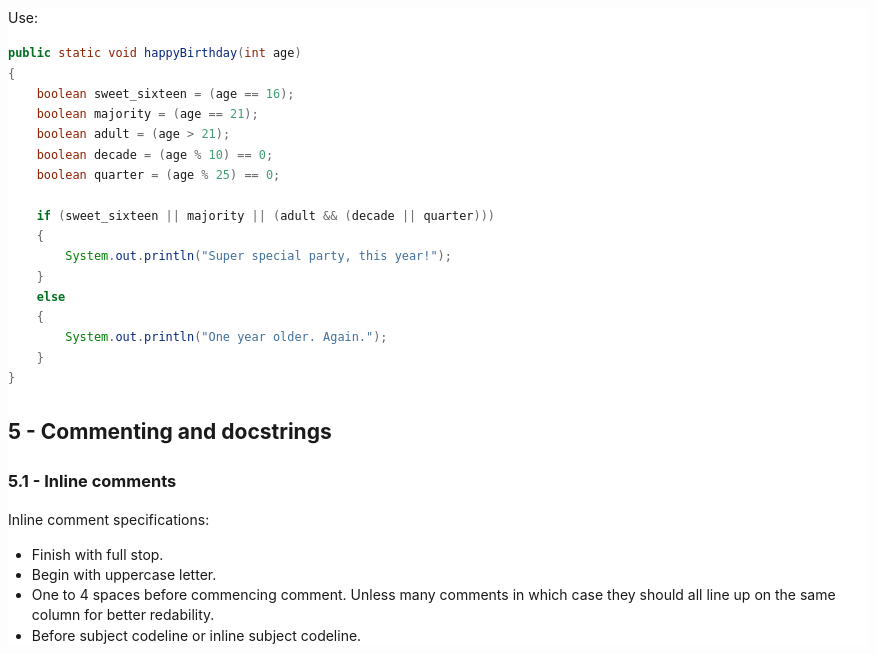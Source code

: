 
Use:

```java
public static void happyBirthday(int age)
{
    boolean sweet_sixteen = (age == 16);
    boolean majority = (age == 21);
    boolean adult = (age > 21);
    boolean decade = (age % 10) == 0;
    boolean quarter = (age % 25) == 0;

    if (sweet_sixteen || majority || (adult && (decade || quarter)))
    {
        System.out.println("Super special party, this year!");
    }
    else
    {
        System.out.println("One year older. Again.");
    }
}
```




## 5 - Commenting and docstrings

### 5.1 - Inline comments

Inline comment specifications:

- Finish with full stop. 
- Begin with uppercase letter.
- One to 4 spaces before commencing comment. Unless many comments in which case they should all line up on the same column for better redability.
- Before subject codeline or inline subject codeline.
